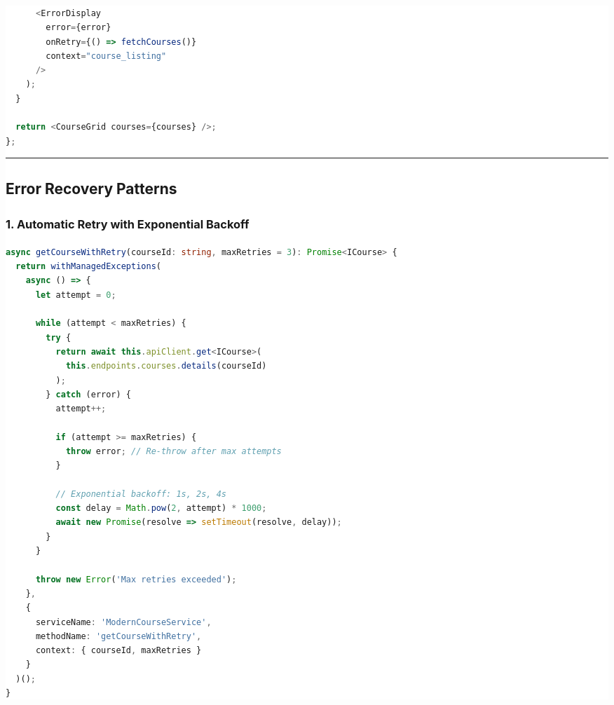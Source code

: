 ```typescript
      <ErrorDisplay
        error={error}
        onRetry={() => fetchCourses()}
        context="course_listing"
      />
    );
  }

  return <CourseGrid courses={courses} />;
};
```

---

## Error Recovery Patterns

### 1. Automatic Retry with Exponential Backoff

```typescript
async getCourseWithRetry(courseId: string, maxRetries = 3): Promise<ICourse> {
  return withManagedExceptions(
    async () => {
      let attempt = 0;

      while (attempt < maxRetries) {
        try {
          return await this.apiClient.get<ICourse>(
            this.endpoints.courses.details(courseId)
          );
        } catch (error) {
          attempt++;

          if (attempt >= maxRetries) {
            throw error; // Re-throw after max attempts
          }

          // Exponential backoff: 1s, 2s, 4s
          const delay = Math.pow(2, attempt) * 1000;
          await new Promise(resolve => setTimeout(resolve, delay));
        }
      }

      throw new Error('Max retries exceeded');
    },
    {
      serviceName: 'ModernCourseService',
      methodName: 'getCourseWithRetry',
      context: { courseId, maxRetries }
    }
  )();
}
```
